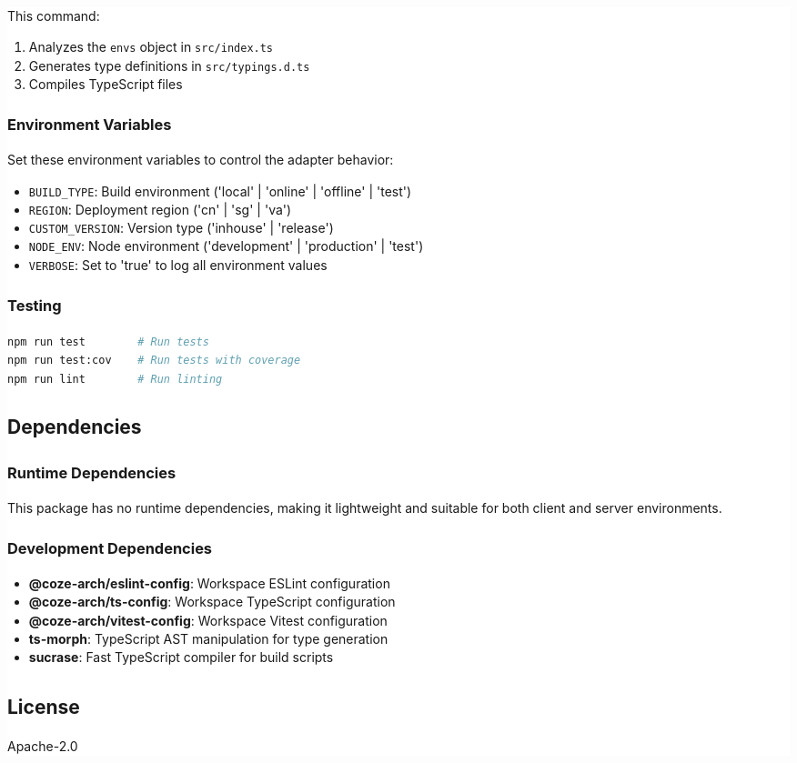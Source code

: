 This command:
1. Analyzes the `envs` object in `src/index.ts`
2. Generates type definitions in `src/typings.d.ts`
3. Compiles TypeScript files

### Environment Variables

Set these environment variables to control the adapter behavior:

- `BUILD_TYPE`: Build environment ('local' | 'online' | 'offline' | 'test')
- `REGION`: Deployment region ('cn' | 'sg' | 'va')
- `CUSTOM_VERSION`: Version type ('inhouse' | 'release')
- `NODE_ENV`: Node environment ('development' | 'production' | 'test')
- `VERBOSE`: Set to 'true' to log all environment values

### Testing

```bash
npm run test        # Run tests
npm run test:cov    # Run tests with coverage
npm run lint        # Run linting
```

## Dependencies

### Runtime Dependencies
This package has no runtime dependencies, making it lightweight and suitable for both client and server environments.

### Development Dependencies
- **@coze-arch/eslint-config**: Workspace ESLint configuration
- **@coze-arch/ts-config**: Workspace TypeScript configuration
- **@coze-arch/vitest-config**: Workspace Vitest configuration
- **ts-morph**: TypeScript AST manipulation for type generation
- **sucrase**: Fast TypeScript compiler for build scripts

## License

Apache-2.0
